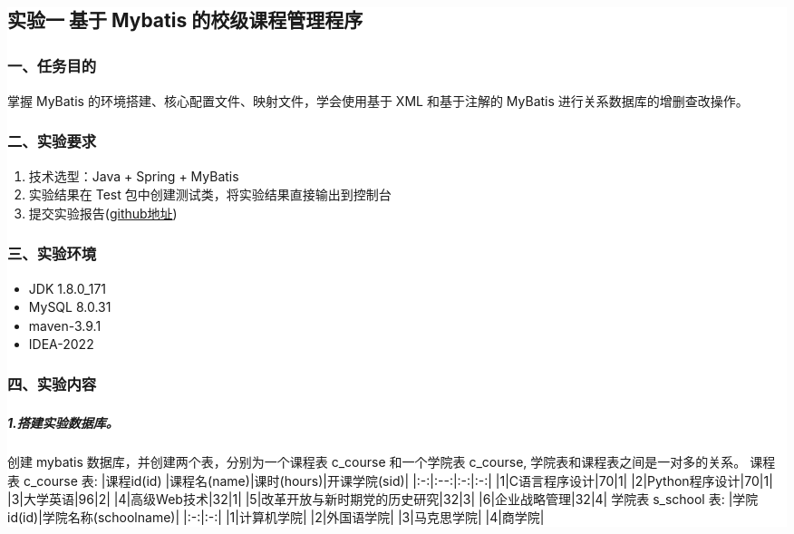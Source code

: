 
## **实验一 基于 Mybatis 的校级课程管理程序**

### 一、任务目的

掌握 MyBatis 的环境搭建、核心配置文件、映射文件，学会使用基于 XML 和基于注解的 MyBatis 进行关系数据库的增删查改操作。

### 二、实验要求

1. 技术选型：Java + Spring + MyBatis
2. 实验结果在 Test 包中创建测试类，将实验结果直接输出到控制台
3. 提交实验报告([github地址](https://github.com/Linux-lilonghua/JavaWebCode/tree/master/demo1))

### 三、实验环境

* JDK 1.8.0_171
* MySQL 8.0.31
* maven-3.9.1
* IDEA-2022

### 四、实验内容

##### 1.搭建实验数据库。

创建 mybatis 数据库，并创建两个表，分别为⼀个课程表 c_course 和⼀个学院表 c_course, 学院表和课程表之间是⼀对多的关系。
课程表 c_course 表:
|课程id(id) |课程名(name)|课时(hours)|开课学院(sid)|
|:-:|:--:|:-:|:-:|
|1|C语言程序设计|70|1|
|2|Python程序设计|70|1|
|3|大学英语|96|2|
|4|高级Web技术|32|1|
|5|改革开放与新时期党的历史研究|32|3|
|6|企业战略管理|32|4|
学院表 s_school 表:
|学院 id(id)|学院名称(schoolname)|
|:-:|:-:|
|1|计算机学院|
|2|外国语学院|
|3|马克思学院|
|4|商学院|
